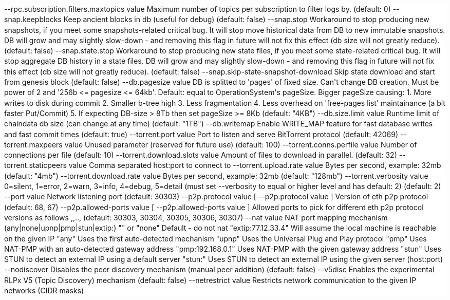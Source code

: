    --rpc.subscription.filters.maxtopics value                                       Maximum number of topics per subscription to filter logs by. (default: 0)
   --snap.keepblocks                                                                Keep ancient blocks in db (useful for debug) (default: false)
   --snap.stop                                                                      Workaround to stop producing new snapshots, if you meet some snapshots-related critical bug. It will stop move historical data from DB to new immutable snapshots. DB will grow and may slightly slow-down - and removing this flag in future will not fix this effect (db size will not greatly reduce). (default: false)
   --snap.state.stop                                                                Workaround to stop producing new state files, if you meet some state-related critical bug. It will stop aggregate DB history in a state files. DB will grow and may slightly slow-down - and removing this flag in future will not fix this effect (db size will not greatly reduce). (default: false)
   --snap.skip-state-snapshot-download                                              Skip state download and start from genesis block (default: false)
   --db.pagesize value                                                              DB is splitted to 'pages' of fixed size. Can't change DB creation. Must be power of 2 and '256b <= pagesize <= 64kb'. Default: equal to OperationSystem's pageSize. Bigger pageSize causing: 1. More writes to disk during commit 2. Smaller b-tree high 3. Less fragmentation 4. Less overhead on 'free-pages list' maintainance (a bit faster Put/Commit) 5. If expecting DB-size > 8Tb then set pageSize >= 8Kb (default: "4KB")
   --db.size.limit value                                                            Runtime limit of chaindata db size (can change at any time) (default: "1TB")
   --db.writemap                                                                    Enable WRITE_MAP feature for fast database writes and fast commit times (default: true)
   --torrent.port value                                                             Port to listen and serve BitTorrent protocol (default: 42069)
   --torrent.maxpeers value                                                         Unused parameter (reserved for future use) (default: 100)
   --torrent.conns.perfile value                                                    Number of connections per file (default: 10)
   --torrent.download.slots value                                                   Amount of files to download in parallel. (default: 32)
   --torrent.staticpeers value                                                      Comma separated host:port to connect to
   --torrent.upload.rate value                                                      Bytes per second, example: 32mb (default: "4mb")
   --torrent.download.rate value                                                    Bytes per second, example: 32mb (default: "128mb")
   --torrent.verbosity value                                                        0=silent, 1=error, 2=warn, 3=info, 4=debug, 5=detail (must set --verbosity to equal or higher level and has default: 2) (default: 2)
   --port value                                                                     Network listening port (default: 30303)
   --p2p.protocol value [ --p2p.protocol value ]                                    Version of eth p2p protocol (default: 68, 67)
   --p2p.allowed-ports value [ --p2p.allowed-ports value ]                          Allowed ports to pick for different eth p2p protocol versions as follows <porta>,<portb>,..,<porti> (default: 30303, 30304, 30305, 30306, 30307)
   --nat value                                                                      NAT port mapping mechanism (any|none|upnp|pmp|stun|extip:<IP>)
                                                                                         "" or "none"         Default - do not nat
                                                                                         "extip:77.12.33.4"   Will assume the local machine is reachable on the given IP
                                                                                         "any"                Uses the first auto-detected mechanism
                                                                                         "upnp"               Uses the Universal Plug and Play protocol
                                                                                         "pmp"                Uses NAT-PMP with an auto-detected gateway address
                                                                                         "pmp:192.168.0.1"    Uses NAT-PMP with the given gateway address
                                                                                         "stun"               Uses STUN to detect an external IP using a default server
                                                                                         "stun:<server>"      Uses STUN to detect an external IP using the given server (host:port)
   --nodiscover                                                                     Disables the peer discovery mechanism (manual peer addition) (default: false)
   --v5disc                                                                         Enables the experimental RLPx V5 (Topic Discovery) mechanism (default: false)
   --netrestrict value                                                              Restricts network communication to the given IP networks (CIDR masks)